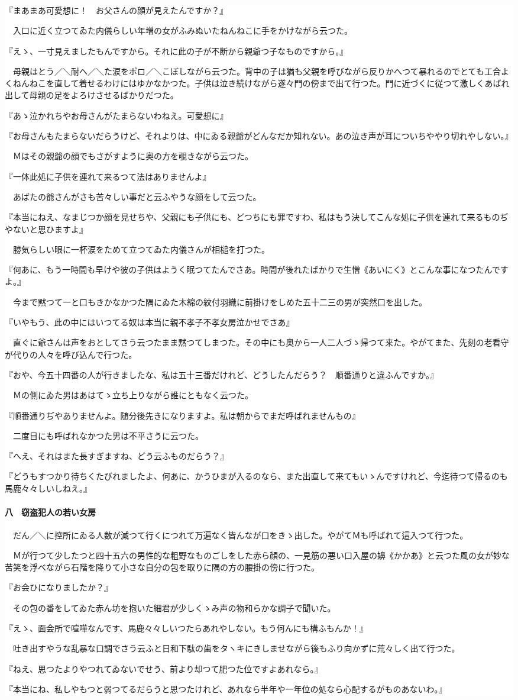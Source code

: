 『まあまあ可愛想に！　お父さんの顔が見えたんですか？』

　入口に近く立つてゐた内儀らしい年増の女がふみぬいたねんねこに手をかけながら云つた。

『えゝ、一寸見えましたもんですから。それに此の子が不断から親爺つ子なものですから。』

　母親はとう／＼耐へ／＼た涙をポロ／＼こぼしながら云つた。背中の子は猶も父親を呼びながら反りかへつて暴れるのでとても工合よくねんねこを直して着せるわけにはゆかなかつた。子供は泣き続けながら遂々門の傍まで出て行つた。門に近づくに従つて激しくあばれ出して母親の足をよろけさせるばかりだつた。

『あゝ泣かれちやお母さんがたまらないわねえ。可愛想に』

『お母さんもたまらないだらうけど、それよりは、中にゐる親爺がどんなだか知れない。あの泣き声が耳についちややり切れやしない。』

　Ｍはその親爺の顔でもさがすように奥の方を覗きながら云つた。

『一体此処に子供を連れて来るつて法はありませんよ』

　あばたの爺さんがさも苦々しい事だと云ふやうな顔をして云つた。

『本当にねえ、なまじつか顔を見せちや、父親にも子供にも、どつちにも罪ですわ、私はもう決してこんな処に子供を連れて来るものぢやないと思ひますよ』

　勝気らしい眼に一杯涙をためて立つてゐた内儀さんが相槌を打つた。

『何あに、もう一時間も早けや彼の子供はようく眠つてたんでさあ。時間が後れたばかりで生憎《あいにく》とこんな事になつたんですよ。』

　今まで黙つて一と口もきかなかつた隅にゐた木綿の紋付羽織に前掛けをしめた五十二三の男が突然口を出した。

『いやもう、此の中にはいつてる奴は本当に親不孝子不孝女房泣かせでさあ』

　直ぐに爺さんは声をおとしてさう云つたまま黙つてしまつた。その中にも奥から一人二人づゝ帰つて来た。やがてまた、先刻の老看守が代りの人々を呼び込んで行つた。

『おや、今五十四番の人が行きましたな、私は五十三番だけれど、どうしたんだらう？　順番通りと違ふんですか。』

　Ｍの側にゐた男はあはてゝ立ち上りながら誰にともなく云つた。

『順番通りぢやありませんよ。随分後先きになりますよ。私は朝からでまだ呼ばれませんもの』

　二度目にも呼ばれなかつた男は不平さうに云つた。

『へえ、それはまた長すぎますね、どう云ふものだらう？』

『どうもすつかり待ちくたびれましたよ、何あに、かうひまが入るのなら、また出直して来てもいゝんですけれど、今迄待つて帰るのも馬鹿々々しいしねえ。』



#### 八　窃盗犯人の若い女房




　だん／＼に控所にゐる人数が減つて行くにつれて万遍なく皆んなが口をきゝ出した。やがてＭも呼ばれて這入つて行つた。

　Ｍが行つて少したつと四十五六の男性的な粗野なものごしをした赤ら顔の、一見筋の悪い口入屋の嬶《かかあ》と云つた風の女が妙な苦笑を浮べながら石階を降りて小さな自分の包を取りに隅の方の腰掛の傍に行つた。

『お会ひになりましたか？』

　その包の番をしてゐた赤ん坊を抱いた細君が少しくゝみ声の物和らかな調子で聞いた。

『えゝ、面会所で喧嘩なんです、馬鹿々々しいつたらあれやしない。もう何んにも構ふもんか！』

　吐き出すやうな乱暴な口調でさう云ふと日和下駄の歯をタヽキにきしませながら後もふり向かずに荒々しく出て行つた。

『ねえ、思つたよりやつれてゐないでせう、前より却つて肥つた位ですよあれなら。』

『本当にね、私しやもつと弱つてるだらうと思つたけれど、あれなら半年や一年位の処なら心配するがものあないわ。』

